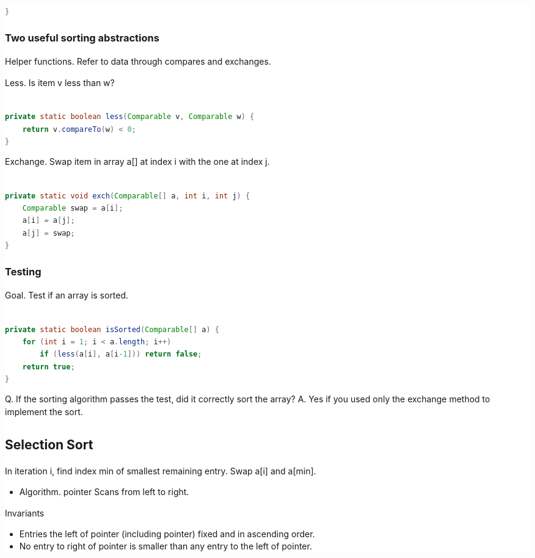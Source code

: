 ```java
}
```

### Two useful sorting abstractions

Helper functions. Refer to data through compares and exchanges.

Less. Is item v less than w?

```java

private static boolean less(Comparable v, Comparable w) {
    return v.compareTo(w) < 0;
}
```

Exchange. Swap item in array a[] at index i with the one at index j.

```java

private static void exch(Comparable[] a, int i, int j) {
    Comparable swap = a[i];
    a[i] = a[j];
    a[j] = swap;
}
```

### Testing

Goal. Test if an array is sorted.

```java

private static boolean isSorted(Comparable[] a) {
    for (int i = 1; i < a.length; i++)
        if (less(a[i], a[i-1])) return false;
    return true;
}
```

Q. If the sorting algorithm passes the test, did it correctly sort the array?
A. Yes if you used only the exchange method to implement the sort.



## Selection Sort

In iteration i, find index min of smallest remaining entry.
Swap a[i] and a[min].

* Algorithm. pointer Scans from left to right.

Invariants

* Entries the left of pointer (including pointer) fixed and in ascending order.
* No entry to right of pointer is smaller than any entry to the left of pointer.
